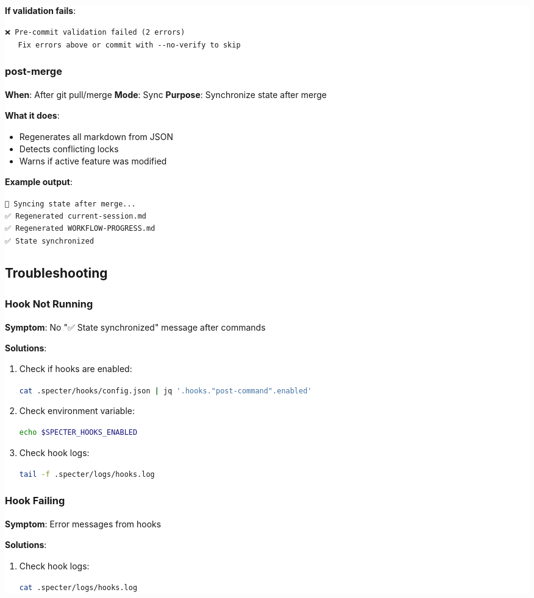 **If validation fails**:
```
❌ Pre-commit validation failed (2 errors)
   Fix errors above or commit with --no-verify to skip
```

### post-merge

**When**: After git pull/merge
**Mode**: Sync
**Purpose**: Synchronize state after merge

**What it does**:
- Regenerates all markdown from JSON
- Detects conflicting locks
- Warns if active feature was modified

**Example output**:
```
🔄 Syncing state after merge...
✅ Regenerated current-session.md
✅ Regenerated WORKFLOW-PROGRESS.md
✅ State synchronized
```

## Troubleshooting

### Hook Not Running

**Symptom**: No "✅ State synchronized" message after commands

**Solutions**:
1. Check if hooks are enabled:
   ```bash
   cat .specter/hooks/config.json | jq '.hooks."post-command".enabled'
   ```

2. Check environment variable:
   ```bash
   echo $SPECTER_HOOKS_ENABLED
   ```

3. Check hook logs:
   ```bash
   tail -f .specter/logs/hooks.log
   ```

### Hook Failing

**Symptom**: Error messages from hooks

**Solutions**:
1. Check hook logs:
   ```bash
   cat .specter/logs/hooks.log
   ```

